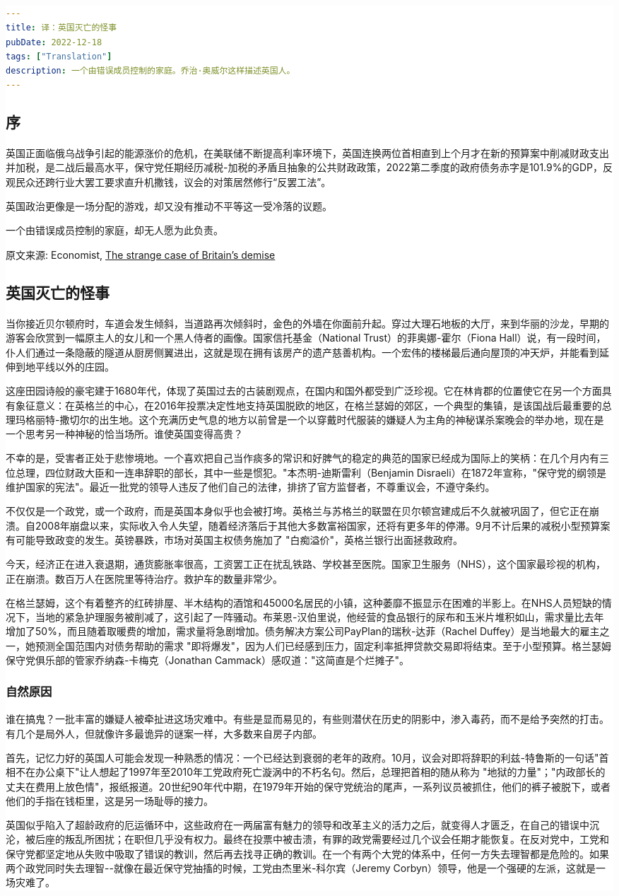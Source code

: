 ```yaml
---
title: 译：英国灭亡的怪事
pubDate: 2022-12-18
tags: ["Translation"]
description: 一个由错误成员控制的家庭。乔治·奥威尔这样描述英国人。
---
```


## 序

英国正面临俄乌战争引起的能源涨价的危机，在美联储不断提高利率环境下，英国连换两位首相直到上个月才在新的预算案中削减财政支出并加税，是二战后最高水平，保守党任期经历减税-加税的矛盾且抽象的公共财政政策，2022第二季度的政府债务赤字是101.9%的GDP，反观民众还跨行业大罢工要求直升机撒钱，议会的对策居然修行“反罢工法”。

英国政治更像是一场分配的游戏，却又没有推动不平等这一受冷落的议题。

一个由错误成员控制的家庭，却无人愿为此负责。

原文来源: Economist, [The strange case of Britain’s demise](https://www.economist.com/britain/2022/12/12/the-strange-case-of-britains-demise)

## 英国灭亡的怪事

当你接近贝尔顿府时，车道会发生倾斜，当道路再次倾斜时，金色的外墙在你面前升起。穿过大理石地板的大厅，来到华丽的沙龙，早期的游客会欣赏到一幅原主人的女儿和一个黑人侍者的画像。国家信托基金（National Trust）的菲奥娜-霍尔（Fiona Hall）说，有一段时间，仆人们通过一条隐蔽的隧道从厨房侧翼进出，这就是现在拥有该房产的遗产慈善机构。一个宏伟的楼梯最后通向屋顶的冲天炉，并能看到延伸到地平线以外的庄园。

这座田园诗般的豪宅建于1680年代，体现了英国过去的古装剧观点，在国内和国外都受到广泛珍视。它在林肯郡的位置使它在另一个方面具有象征意义：在英格兰的中心，在2016年投票决定性地支持英国脱欧的地区，在格兰瑟姆的郊区，一个典型的集镇，是该国战后最重要的总理玛格丽特-撒切尔的出生地。这个充满历史气息的地方以前曾是一个以穿戴时代服装的嫌疑人为主角的神秘谋杀案晚会的举办地，现在是一个思考另一种神秘的恰当场所。谁使英国变得高贵？

不幸的是，受害者正处于悲惨境地。一个喜欢把自己当作痰多的常识和好脾气的稳定的典范的国家已经成为国际上的笑柄：在几个月内有三位总理，四位财政大臣和一连串辞职的部长，其中一些是惯犯。"本杰明-迪斯雷利（Benjamin Disraeli）在1872年宣称，"保守党的纲领是维护国家的宪法"。最近一批党的领导人违反了他们自己的法律，排挤了官方监督者，不尊重议会，不遵守条约。

不仅仅是一个政党，或一个政府，而是英国本身似乎也会被打垮。英格兰与苏格兰的联盟在贝尔顿宫建成后不久就被巩固了，但它正在崩溃。自2008年崩盘以来，实际收入令人失望，随着经济落后于其他大多数富裕国家，还将有更多年的停滞。9月不计后果的减税小型预算案有可能导致政变的发生。英镑暴跌，市场对英国主权债务施加了 "白痴溢价"，英格兰银行出面拯救政府。

今天，经济正在进入衰退期，通货膨胀率很高，工资罢工正在扰乱铁路、学校甚至医院。国家卫生服务（NHS），这个国家最珍视的机构，正在崩溃。数百万人在医院里等待治疗。救护车的数量非常少。

在格兰瑟姆，这个有着整齐的红砖排屋、半木结构的酒馆和45000名居民的小镇，这种萎靡不振显示在困难的半影上。在NHS人员短缺的情况下，当地的紧急护理服务被削减了，这引起了一阵骚动。布莱恩-汉伯里说，他经营的食品银行的尿布和玉米片堆积如山，需求量比去年增加了50%，而且随着取暖费的增加，需求量将急剧增加。债务解决方案公司PayPlan的瑞秋-达菲（Rachel Duffey）是当地最大的雇主之一，她预测全国范围内对债务帮助的需求 "即将爆发"，因为人们已经感到压力，固定利率抵押贷款交易即将结束。至于小型预算。格兰瑟姆保守党俱乐部的管家乔纳森-卡梅克（Jonathan Cammack）感叹道："这简直是个烂摊子"。

### 自然原因

谁在搞鬼？一批丰富的嫌疑人被牵扯进这场灾难中。有些是显而易见的，有些则潜伏在历史的阴影中，渗入毒药，而不是给予突然的打击。有几个是局外人，但就像许多最诡异的谜案一样，大多数来自房子内部。

首先，记忆力好的英国人可能会发现一种熟悉的情况：一个已经达到衰弱的老年的政府。10月，议会对即将辞职的利兹-特鲁斯的一句话"首相不在办公桌下"让人想起了1997年至2010年工党政府死亡漩涡中的不朽名句。然后，总理把首相的随从称为 "地狱的力量"；"内政部长的丈夫在费用上放色情"，报纸报道。20世纪90年代中期，在1979年开始的保守党统治的尾声，一系列议员被抓住，他们的裤子被脱下，或者他们的手指在钱柜里，这是另一场耻辱的接力。

英国似乎陷入了超龄政府的厄运循环中，这些政府在一两届富有魅力的领导和改革主义的活力之后，就变得人才匮乏，在自己的错误中沉沦，被后座的叛乱所困扰；在职但几乎没有权力。最终在投票中被击溃，有罪的政党需要经过几个议会任期才能恢复。在反对党中，工党和保守党都坚定地从失败中吸取了错误的教训，然后再去找寻正确的教训。在一个有两个大党的体系中，任何一方失去理智都是危险的。如果两个政党同时失去理智--就像在最近保守党抽搐的时候，工党由杰里米-科尔宾（Jeremy Corbyn）领导，他是一个强硬的左派，这就是一场灾难了。

